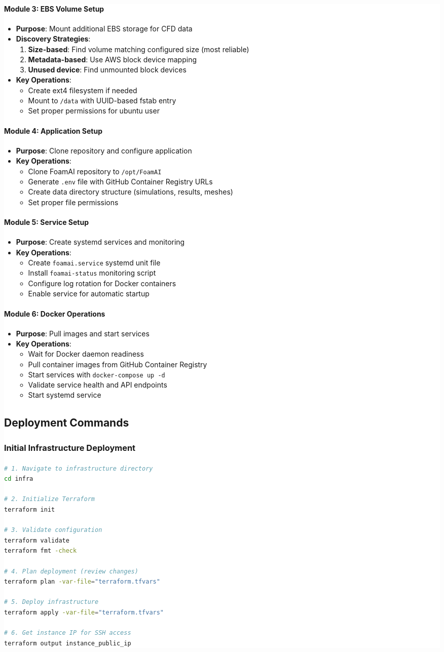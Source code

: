 #### Module 3: EBS Volume Setup
- **Purpose**: Mount additional EBS storage for CFD data
- **Discovery Strategies**:
  1. **Size-based**: Find volume matching configured size (most reliable)
  2. **Metadata-based**: Use AWS block device mapping
  3. **Unused device**: Find unmounted block devices
- **Key Operations**:
  - Create ext4 filesystem if needed
  - Mount to `/data` with UUID-based fstab entry
  - Set proper permissions for ubuntu user

#### Module 4: Application Setup
- **Purpose**: Clone repository and configure application
- **Key Operations**:
  - Clone FoamAI repository to `/opt/FoamAI`
  - Generate `.env` file with GitHub Container Registry URLs
  - Create data directory structure (simulations, results, meshes)
  - Set proper file permissions

#### Module 5: Service Setup
- **Purpose**: Create systemd services and monitoring
- **Key Operations**:
  - Create `foamai.service` systemd unit file
  - Install `foamai-status` monitoring script
  - Configure log rotation for Docker containers
  - Enable service for automatic startup

#### Module 6: Docker Operations
- **Purpose**: Pull images and start services
- **Key Operations**:
  - Wait for Docker daemon readiness
  - Pull container images from GitHub Container Registry
  - Start services with `docker-compose up -d`
  - Validate service health and API endpoints
  - Start systemd service

## Deployment Commands

### Initial Infrastructure Deployment

```bash
# 1. Navigate to infrastructure directory
cd infra

# 2. Initialize Terraform
terraform init

# 3. Validate configuration
terraform validate
terraform fmt -check

# 4. Plan deployment (review changes)
terraform plan -var-file="terraform.tfvars"

# 5. Deploy infrastructure
terraform apply -var-file="terraform.tfvars"

# 6. Get instance IP for SSH access
terraform output instance_public_ip
```

